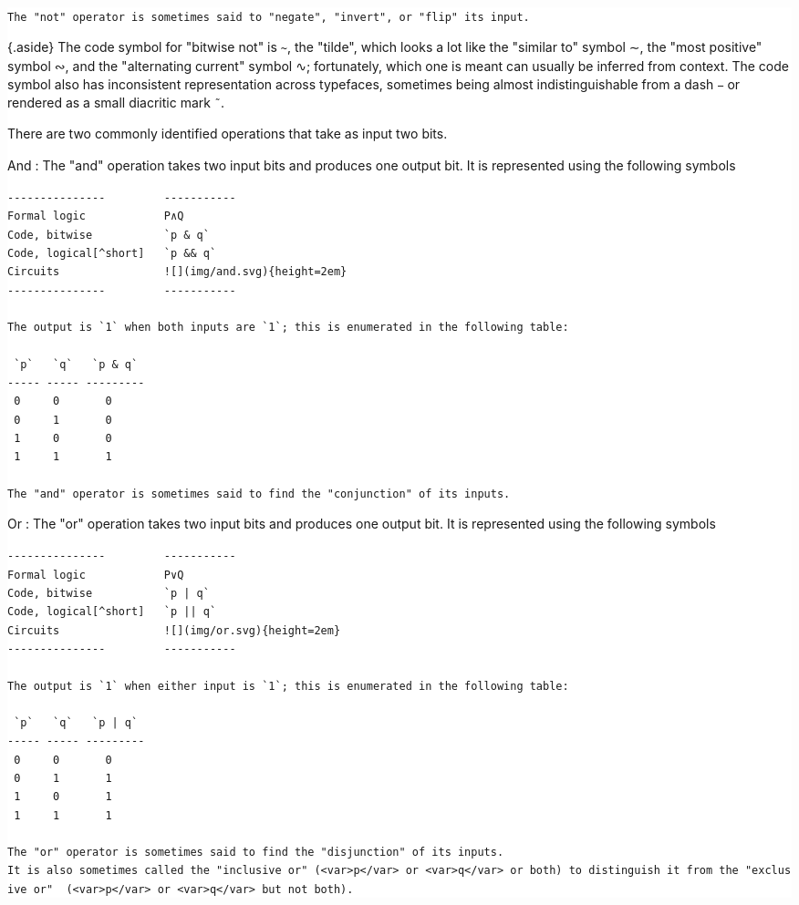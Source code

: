     The "not" operator is sometimes said to "negate", "invert", or "flip" its input.

[^not]: Technically, the small circle is the "not" part; the triangle is sort of like a filler for when there is no other gate to which the circle may be adjoined. 

{.aside} The code symbol for "bitwise not" is `~`, the "tilde", which looks a lot like the "similar to" symbol ∼, the "most positive" symbol ∾, and the "alternating current" symbol ∿; fortunately, which one is meant can usually be inferred from context. The code symbol also has inconsistent representation across typefaces, sometimes being almost indistinguishable from a dash `−` or rendered as a small diacritic mark `˜`.

There are two commonly identified operations that take as input two bits.

And
:   The "and" operation takes two input bits and produces one output bit.
    It is represented using the following symbols

    ---------------         -----------
    Formal logic            P∧Q
    Code, bitwise           `p & q`
    Code, logical[^short]   `p && q`
    Circuits                ![](img/and.svg){height=2em}
    ---------------         -----------

    The output is `1` when both inputs are `1`; this is enumerated in the following table:

     `p`   `q`   `p & q`
    ----- ----- ---------
     0     0       0
     0     1       0
     1     0       0
     1     1       1

    The "and" operator is sometimes said to find the "conjunction" of its inputs.

Or
:   The "or" operation takes two input bits and produces one output bit.
    It is represented using the following symbols

    ---------------         -----------
    Formal logic            P∨Q
    Code, bitwise           `p | q`
    Code, logical[^short]   `p || q`
    Circuits                ![](img/or.svg){height=2em}
    ---------------         -----------

    The output is `1` when either input is `1`; this is enumerated in the following table:

     `p`   `q`   `p | q`
    ----- ----- ---------
     0     0       0
     0     1       1
     1     0       1
     1     1       1

    The "or" operator is sometimes said to find the "disjunction" of its inputs.
    It is also sometimes called the "inclusive or" (<var>p</var> or <var>q</var> or both) to distinguish it from the "exclusive or"  (<var>p</var> or <var>q</var> but not both).


[^short]: `&&` and `||` are typically implemented in code as "short-circuit" operators.
[^trinary]: Two considerations of `?:` are worth noting if you wish to use it in coding.
